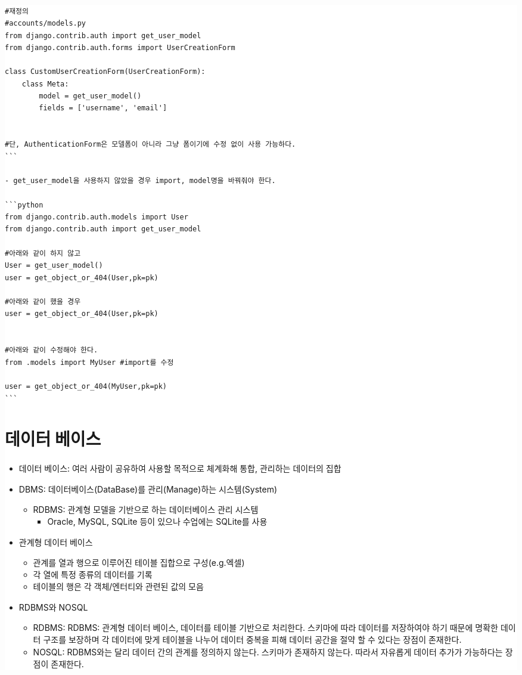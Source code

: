     
            
    #재정의
    #accounts/models.py        
    from django.contrib.auth import get_user_model
    from django.contrib.auth.forms import UserCreationForm
    
    class CustomUserCreationForm(UserCreationForm):
        class Meta:
            model = get_user_model()
            fields = ['username', 'email']
            
            
    #단, AuthenticationForm은 모델폼이 아니라 그냥 폼이기에 수정 없이 사용 가능하다.
    ```

    - get_user_model을 사용하지 않았을 경우 import, model명을 바꿔줘야 한다.

    ```python
    from django.contrib.auth.models import User
    from django.contrib.auth import get_user_model
    
    #아래와 같이 하지 않고
    User = get_user_model()
    user = get_object_or_404(User,pk=pk)
    
    #아래와 같이 했을 경우
    user = get_object_or_404(User,pk=pk)
    
    
    #아래와 같이 수정해야 한다.
    from .models import MyUser #import를 수정
    
    user = get_object_or_404(MyUser,pk=pk)
    ```

  





# 데이터 베이스

- 데이터 베이스: 여러 사람이 공유하여 사용할 목적으로 체계화해 통합, 관리하는 데이터의 집합
- DBMS: 데이터베이스(DataBase)를 관리(Manage)하는 시스템(System)

  - RDBMS: 관계형 모델을 기반으로 하는 데이터베이스 관리 시스템
    - Oracle, MySQL, SQLite 등이 있으나 수업에는 SQLite를 사용
- 관계형 데이터 베이스
  - 관계를 열과 행으로 이루어진 테이블 집합으로 구성(e.g.엑셀)
  - 각 열에 특정 종류의 데이터를 기록
  - 테이블의 행은 각 객체/엔터티와 관련된 값의 모음
- RDBMS와 NOSQL
  - RDBMS: RDBMS: 관계형 데이터 베이스, 데이터를 테이블 기반으로 처리한다. 스키마에 따라 데이터를 저장하여야 하기 때문에 명확한 데이터 구조를 보장하며 각 데이터에 맞게 테이블을 나누어 데이터 중복을 피해 데이터 공간을 절약 할 수 있다는 장점이 존재한다.
  - NOSQL: RDBMS와는 달리 데이터 간의 관계를 정의하지 않는다. 스키마가 존재하지 않는다. 따라서 자유롭게 데이터 추가가 가능하다는 장점이 존재한다.


